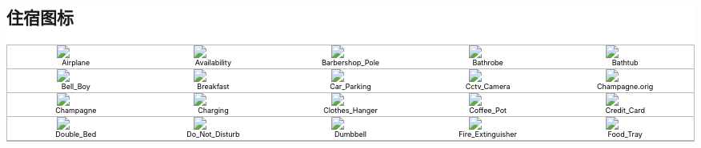 <style>
.container {
  display: grid;
  grid-template-columns: repeat(5, 20%);
  place-items: center;
  border: 1px solid #b8b8b8;
}
.container img {
  width: 48px;
}
.container div {
  width: 100%;
  display: flex;
  flex-direction: column;
  align-items: center;
  font-size: 0.64rem;
  border-bottom: 1px solid #b8b8b8;
}
.light {
  background-color: rgb(255, 255, 255);
  color: black;
}
.dark {
  background-color: rgb(40, 42, 54);
  color: white;
}
</style>

## 住宿图标

<div class="container light">
  <div><img src="https://fastly.jsdelivr.net/gh/Semporia/Hand-Painted-icon@master/Accommodation/Airplane.png"/>Airplane<span></div>
  <div><img src="https://fastly.jsdelivr.net/gh/Semporia/Hand-Painted-icon@master/Accommodation/Availability.png"/>Availability<span></div>
  <div><img src="https://fastly.jsdelivr.net/gh/Semporia/Hand-Painted-icon@master/Accommodation/Barbershop_Pole.png"/>Barbershop_Pole<span></div>
  <div><img src="https://fastly.jsdelivr.net/gh/Semporia/Hand-Painted-icon@master/Accommodation/Bathrobe.png"/>Bathrobe<span></div>
  <div><img src="https://fastly.jsdelivr.net/gh/Semporia/Hand-Painted-icon@master/Accommodation/Bathtub.png"/>Bathtub<span></div>
  <div><img src="https://fastly.jsdelivr.net/gh/Semporia/Hand-Painted-icon@master/Accommodation/Bell_Boy.png"/>Bell_Boy<span></div>
  <div><img src="https://fastly.jsdelivr.net/gh/Semporia/Hand-Painted-icon@master/Accommodation/Breakfast.png"/>Breakfast<span></div>
  <div><img src="https://fastly.jsdelivr.net/gh/Semporia/Hand-Painted-icon@master/Accommodation/Car_Parking.png"/>Car_Parking<span></div>
  <div><img src="https://fastly.jsdelivr.net/gh/Semporia/Hand-Painted-icon@master/Accommodation/Cctv_Camera.png"/>Cctv_Camera<span></div>
  <div><img src="https://fastly.jsdelivr.net/gh/Semporia/Hand-Painted-icon@master/Accommodation/Champagne.orig.png"/>Champagne.orig<span></div>
  <div><img src="https://fastly.jsdelivr.net/gh/Semporia/Hand-Painted-icon@master/Accommodation/Champagne.png"/>Champagne<span></div>
  <div><img src="https://fastly.jsdelivr.net/gh/Semporia/Hand-Painted-icon@master/Accommodation/Charging.png"/>Charging<span></div>
  <div><img src="https://fastly.jsdelivr.net/gh/Semporia/Hand-Painted-icon@master/Accommodation/Clothes_Hanger.png"/>Clothes_Hanger<span></div>
  <div><img src="https://fastly.jsdelivr.net/gh/Semporia/Hand-Painted-icon@master/Accommodation/Coffee_Pot.png"/>Coffee_Pot<span></div>
  <div><img src="https://fastly.jsdelivr.net/gh/Semporia/Hand-Painted-icon@master/Accommodation/Credit_Card.png"/>Credit_Card<span></div>
  <div><img src="https://fastly.jsdelivr.net/gh/Semporia/Hand-Painted-icon@master/Accommodation/Double_Bed.png"/>Double_Bed<span></div>
  <div><img src="https://fastly.jsdelivr.net/gh/Semporia/Hand-Painted-icon@master/Accommodation/Do_Not_Disturb.png"/>Do_Not_Disturb<span></div>
  <div><img src="https://fastly.jsdelivr.net/gh/Semporia/Hand-Painted-icon@master/Accommodation/Dumbbell.png"/>Dumbbell<span></div>
  <div><img src="https://fastly.jsdelivr.net/gh/Semporia/Hand-Painted-icon@master/Accommodation/Fire_Extinguisher.png"/>Fire_Extinguisher<span></div>
  <div><img src="https://fastly.jsdelivr.net/gh/Semporia/Hand-Painted-icon@master/Accommodation/Food_Tray.png"/>Food_Tray<span></div>